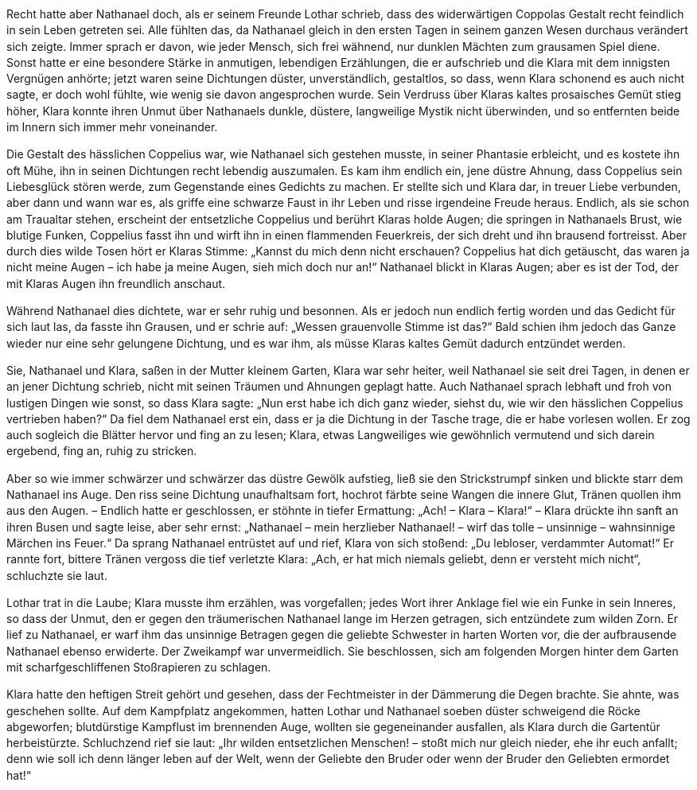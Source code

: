 Recht hatte aber Nathanael doch, als er seinem Freunde Lothar schrieb, dass des widerwärtigen Coppolas Gestalt recht feindlich in sein Leben getreten sei. Alle fühlten das, da Nathanael gleich in den ersten Tagen in seinem ganzen Wesen durchaus verändert sich zeigte. Immer sprach er davon, wie jeder Mensch, sich frei wähnend, nur dunklen Mächten zum grausamen Spiel diene. Sonst hatte er eine besondere Stärke in anmutigen, lebendigen Erzählungen, die er aufschrieb und die Klara mit dem innigsten Vergnügen anhörte; jetzt waren seine Dichtungen düster, unverständlich, gestaltlos, so dass, wenn Klara schonend es auch nicht sagte, er doch wohl fühlte, wie wenig sie davon angesprochen wurde. Sein Verdruss über Klaras kaltes prosaisches Gemüt stieg höher, Klara konnte ihren Unmut über Nathanaels dunkle, düstere, langweilige Mystik nicht überwinden, und so entfernten beide im Innern sich immer mehr voneinander.
 
Die Gestalt des hässlichen Coppelius war, wie Nathanael sich gestehen musste, in seiner Phantasie erbleicht, und es kostete ihn oft Mühe, ihn in seinen Dichtungen recht lebendig auszumalen. Es kam ihm endlich ein, jene düstre Ahnung, dass Coppelius sein Liebesglück stören werde, zum Gegenstande eines Gedichts zu machen. Er stellte sich und Klara dar, in treuer Liebe verbunden, aber dann und wann war es, als griffe eine schwarze Faust in ihr Leben und risse irgendeine Freude heraus. Endlich, als sie schon am Traualtar stehen, erscheint der entsetzliche Coppelius und berührt Klaras holde Augen; die springen in Nathanaels Brust, wie blutige Funken, Coppelius fasst ihn und wirft ihn in einen flammenden Feuerkreis, der sich dreht und ihn brausend fortreisst. Aber durch dies wilde Tosen hört er Klaras Stimme: „Kannst du mich denn nicht erschauen? Coppelius hat dich getäuscht, das waren ja nicht meine Augen – ich habe ja meine Augen, sieh mich doch nur an!“ Nathanael blickt in Klaras Augen; aber es ist der Tod, der mit Klaras Augen ihn freundlich anschaut.

Während Nathanael dies dichtete, war er sehr ruhig und besonnen. Als er jedoch nun endlich fertig worden und das Gedicht für sich laut las, da fasste ihn Grausen, und er schrie auf: „Wessen grauenvolle Stimme ist das?“ Bald schien ihm jedoch das Ganze wieder nur eine sehr gelungene Dichtung, und es war ihm, als müsse Klaras kaltes Gemüt dadurch entzündet werden.

Sie, Nathanael und Klara, saßen in der Mutter kleinem Garten, Klara war sehr heiter, weil Nathanael sie seit drei Tagen, in denen er an jener Dichtung schrieb, nicht mit seinen Träumen und Ahnungen geplagt hatte. Auch Nathanael sprach lebhaft und froh von lustigen Dingen wie sonst, so dass Klara sagte: „Nun erst habe ich dich ganz wieder, siehst du, wie wir den hässlichen Coppelius vertrieben haben?“ Da fiel dem Nathanael erst ein, dass er ja die Dichtung in der Tasche trage, die er habe vorlesen wollen. Er zog auch sogleich die Blätter hervor und fing an zu lesen; Klara, etwas Langweiliges wie gewöhnlich vermutend und sich darein ergebend, fing an, ruhig zu stricken.

Aber so wie immer schwärzer und schwärzer das düstre Gewölk aufstieg, ließ sie den Strickstrumpf sinken und blickte starr dem Nathanael ins Auge. Den riss seine Dichtung unaufhaltsam fort, hochrot färbte seine Wangen die innere Glut, Tränen quollen ihm aus den Augen. – Endlich hatte er geschlossen, er stöhnte in tiefer Ermattung: „Ach! – Klara – Klara!“ – Klara drückte ihn sanft an ihren Busen und sagte leise, aber sehr ernst: „Nathanael – mein herzlieber Nathanael! – wirf das tolle – unsinnige – wahnsinnige Märchen ins Feuer.“ Da sprang Nathanael entrüstet auf und rief, Klara von sich stoßend: „Du lebloser, verdammter Automat!“ Er rannte fort, bittere Tränen vergoss die tief verletzte Klara: „Ach, er hat mich niemals geliebt, denn er versteht mich nicht“, schluchzte sie laut.

Lothar trat in die Laube; Klara musste ihm erzählen, was vorgefallen; jedes Wort ihrer Anklage fiel wie ein Funke in sein Inneres, so dass der Unmut, den er gegen den träumerischen Nathanael lange im Herzen getragen, sich entzündete zum wilden Zorn. Er lief zu Nathanael, er warf ihm das unsinnige Betragen gegen die geliebte Schwester in harten Worten vor, die der aufbrausende Nathanael ebenso erwiderte. Der Zweikampf war unvermeidlich. Sie beschlossen, sich am folgenden Morgen hinter dem Garten mit scharfgeschliffenen Stoßrapieren zu schlagen.
 
Klara hatte den heftigen Streit gehört und gesehen, dass der Fechtmeister in der Dämmerung die Degen brachte. Sie ahnte, was geschehen sollte. Auf dem Kampfplatz angekommen, hatten Lothar und Nathanael soeben düster schweigend die Röcke abgeworfen; blutdürstige Kampflust im brennenden Auge, wollten sie gegeneinander ausfallen, als Klara durch die Gartentür herbeistürzte. Schluchzend rief sie laut: „Ihr wilden entsetzlichen Menschen! – stoßt mich nur gleich nieder, ehe ihr euch anfallt; denn wie soll ich denn länger leben auf der Welt, wenn der Geliebte den Bruder oder wenn der Bruder den Geliebten ermordet hat!“
